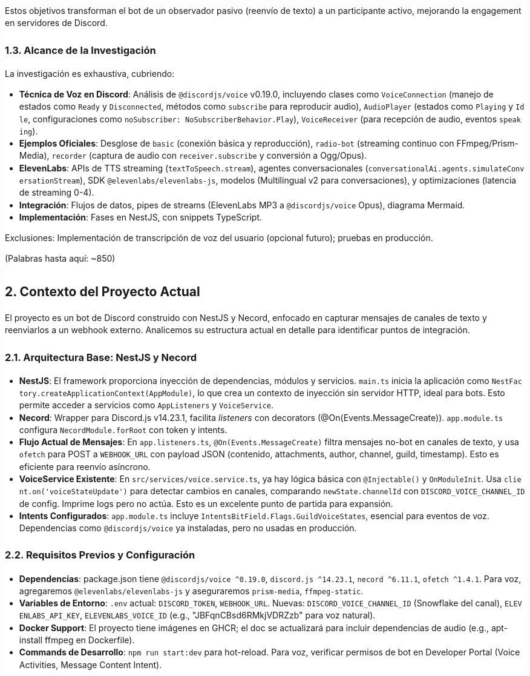 Estos objetivos transforman el bot de un observador pasivo (reenvío de texto) a un participante activo, mejorando la engagement en servidores de Discord.

### 1.3. Alcance de la Investigación
La investigación es exhaustiva, cubriendo:

- **Técnica de Voz en Discord**: Análisis de `@discordjs/voice` v0.19.0, incluyendo clases como `VoiceConnection` (manejo de estados como `Ready` y `Disconnected`, métodos como `subscribe` para reproducir audio), `AudioPlayer` (estados como `Playing` y `Idle`, configuraciones como `noSubscriber: NoSubscriberBehavior.Play`), `VoiceReceiver` (para recepción de audio, eventos `speaking`).
- **Ejemplos Oficiales**: Desglose de `basic` (conexión básica y reproducción), `radio-bot` (streaming continuo con FFmpeg/Prism-Media), `recorder` (captura de audio con `receiver.subscribe` y conversión a Ogg/Opus).
- **ElevenLabs**: APIs de TTS streaming (`textToSpeech.stream`), agentes conversacionales (`conversationalAi.agents.simulateConversationStream`), SDK `@elevenlabs/elevenlabs-js`, modelos (Multilingual v2 para conversaciones), y optimizaciones (latencia de streaming 0-4).
- **Integración**: Flujos de datos, pipes de streams (ElevenLabs MP3 a `@discordjs/voice` Opus), diagrama Mermaid.
- **Implementación**: Fases en NestJS, con snippets TypeScript.

Exclusiones: Implementación de transcripción de voz del usuario (opcional futuro); pruebas en producción.

(Palabras hasta aquí: ~850)

## 2. Contexto del Proyecto Actual

El proyecto es un bot de Discord construido con NestJS y Necord, enfocado en capturar mensajes de canales de texto y reenviarlos a un webhook externo. Analicemos su estructura actual en detalle para identificar puntos de integración.

### 2.1. Arquitectura Base: NestJS y Necord
- **NestJS**: El framework proporciona inyección de dependencias, módulos y servicios. `main.ts` inicia la aplicación como `NestFactory.createApplicationContext(AppModule)`, lo que crea un contexto de inyección sin servidor HTTP, ideal para bots. Esto permite acceder a servicios como `AppListeners` y `VoiceService`.
- **Necord**: Wrapper para Discord.js v14.23.1, facilita *listeners* con decorators (@On(Events.MessageCreate)). `app.module.ts` configura `NecordModule.forRoot` con token y intents.
- **Flujo Actual de Mensajes**: En `app.listeners.ts`, `@On(Events.MessageCreate)` filtra mensajes no-bot en canales de texto, y usa `ofetch` para POST a `WEBHOOK_URL` con payload JSON (contenido, attachments, author, channel, guild, timestamp). Esto es eficiente para reenvío asíncrono.
- **VoiceService Existente**: En `src/services/voice.service.ts`, ya hay lógica básica con `@Injectable()` y `OnModuleInit`. Usa `client.on('voiceStateUpdate')` para detectar cambios en canales, comparando `newState.channelId` con `DISCORD_VOICE_CHANNEL_ID` de config. Imprime logs pero no actúa. Esto es un excelente punto de partida para expansión.
- **Intents Configurados**: `app.module.ts` incluye `IntentsBitField.Flags.GuildVoiceStates`, esencial para eventos de voz. Dependencias como `@discordjs/voice` ya instaladas, pero no usadas en producción.

### 2.2. Requisitos Previos y Configuración
- **Dependencias**: package.json tiene `@discordjs/voice ^0.19.0`, `discord.js ^14.23.1`, `necord ^6.11.1`, `ofetch ^1.4.1`. Para voz, agregaremos `@elevenlabs/elevenlabs-js` y aseguraremos `prism-media`, `ffmpeg-static`.
- **Variables de Entorno**: `.env` actual: `DISCORD_TOKEN`, `WEBHOOK_URL`. Nuevas: `DISCORD_VOICE_CHANNEL_ID` (Snowflake del canal), `ELEVENLABS_API_KEY`, `ELEVENLABS_VOICE_ID` (e.g., "JBFqnCBsd6RMkjVDRZzb" para voz natural).
- **Docker Support**: El proyecto tiene imágenes en GHCR; el doc se actualizará para incluir dependencias de audio (e.g., apt-install ffmpeg en Dockerfile).
- **Commands de Desarrollo**: `npm run start:dev` para hot-reload. Para voz, verificar permisos de bot en Developer Portal (Voice Activities, Message Content Intent).

